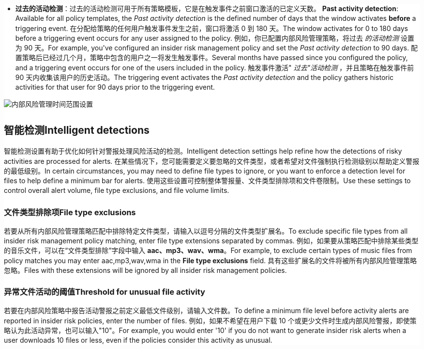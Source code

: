 - <span data-ttu-id="8da9c-254">**过去的活动检测**：过去的活动检测可用于所有策略模板，它是在触发事件之前窗口激活的已定义天数。 </span><span class="sxs-lookup"><span data-stu-id="8da9c-254">**Past activity detection**: Available for all policy templates, the *Past activity detection* is the defined number of days that the window activates **before** a triggering event.</span></span> <span data-ttu-id="8da9c-255">在分配给策略的任何用户触发事件发生之前，窗口将激活 0 到 180 天。</span><span class="sxs-lookup"><span data-stu-id="8da9c-255">The window activates for 0 to 180 days before a triggering event occurs for any user assigned to the policy.</span></span> <span data-ttu-id="8da9c-256">例如，你已配置内部风险管理策略，将过去 *的活动检测* 设置为 90 天。</span><span class="sxs-lookup"><span data-stu-id="8da9c-256">For example, you've configured an insider risk management policy and set the *Past activity detection* to 90 days.</span></span> <span data-ttu-id="8da9c-257">配置策略后已经过几个月，策略中包含的用户之一将发生触发事件。</span><span class="sxs-lookup"><span data-stu-id="8da9c-257">Several months have passed since you configured the policy, and a triggering event occurs for one of the users included in the policy.</span></span> <span data-ttu-id="8da9c-258">触发事件激活" *过去"活动检测* ，并且策略在触发事件前 90 天内收集该用户的历史活动。</span><span class="sxs-lookup"><span data-stu-id="8da9c-258">The triggering event activates the *Past activity detection* and the policy gathers historic activities for that user for 90 days prior to the triggering event.</span></span>

![内部风险管理时间范围设置](../media/insider-risk-settings-timeframes.png)

## <a name="intelligent-detections"></a><span data-ttu-id="8da9c-260">智能检测</span><span class="sxs-lookup"><span data-stu-id="8da9c-260">Intelligent detections</span></span>

<span data-ttu-id="8da9c-261">智能检测设置有助于优化如何针对警报处理风险活动的检测。</span><span class="sxs-lookup"><span data-stu-id="8da9c-261">Intelligent detection settings help refine how the detections of risky activities are processed for alerts.</span></span> <span data-ttu-id="8da9c-262">在某些情况下，您可能需要定义要忽略的文件类型，或者希望对文件强制执行检测级别以帮助定义警报的最低级别。</span><span class="sxs-lookup"><span data-stu-id="8da9c-262">In certain circumstances, you may need to define file types to ignore, or you want to enforce a detection level for files to help define a minimum bar for alerts.</span></span> <span data-ttu-id="8da9c-263">使用这些设置可控制整体警报量、文件类型排除项和文件卷限制。</span><span class="sxs-lookup"><span data-stu-id="8da9c-263">Use these settings to control overall alert volume, file type exclusions, and file volume limits.</span></span>

### <a name="file-type-exclusions"></a><span data-ttu-id="8da9c-264">文件类型排除项</span><span class="sxs-lookup"><span data-stu-id="8da9c-264">File type exclusions</span></span>

<span data-ttu-id="8da9c-265">若要从所有内部风险管理策略匹配中排除特定文件类型，请输入以逗号分隔的文件类型扩展名。</span><span class="sxs-lookup"><span data-stu-id="8da9c-265">To exclude specific file types from all insider risk management policy matching, enter file type extensions separated by commas.</span></span> <span data-ttu-id="8da9c-266">例如，如果要从策略匹配中排除某些类型的音乐文件，可以在“文件类型排除”字段中输入 **aac、mp3、wav、wma**。</span><span class="sxs-lookup"><span data-stu-id="8da9c-266">For example, to exclude certain types of music files from policy matches you may enter aac,mp3,wav,wma in the **File type exclusions** field.</span></span> <span data-ttu-id="8da9c-267">具有这些扩展名的文件将被所有内部风险管理策略忽略。</span><span class="sxs-lookup"><span data-stu-id="8da9c-267">Files with these extensions will be ignored by all insider risk management policies.</span></span>

### <a name="threshold-for-unusual-file-activity"></a><span data-ttu-id="8da9c-268">异常文件活动的阈值</span><span class="sxs-lookup"><span data-stu-id="8da9c-268">Threshold for unusual file activity</span></span>

<span data-ttu-id="8da9c-269">若要在内部风险策略中报告活动警报之前定义最低文件级别，请输入文件数。</span><span class="sxs-lookup"><span data-stu-id="8da9c-269">To define a minimum file level before activity alerts are reported in insider risk policies, enter the number of files.</span></span> <span data-ttu-id="8da9c-270">例如，如果不希望在用户下载 10 个或更少文件时生成内部风险警报，即使策略认为此活动异常，也可以输入"10"。</span><span class="sxs-lookup"><span data-stu-id="8da9c-270">For example, you would enter '10' if you do not want to generate insider risk alerts when a user downloads 10 files or less, even if the policies consider this activity as unusual.</span></span>
